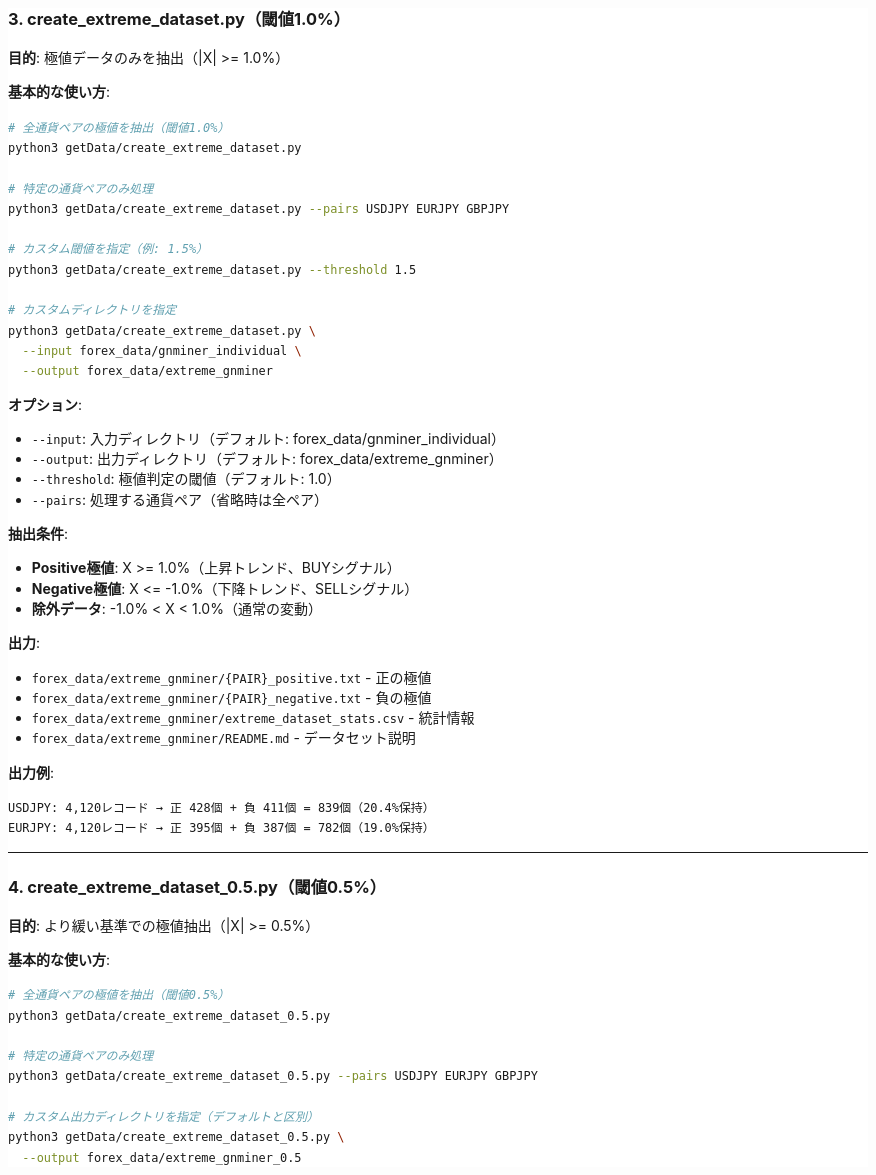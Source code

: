 
### 3. create_extreme_dataset.py（閾値1.0%）

**目的**: 極値データのみを抽出（|X| >= 1.0%）

**基本的な使い方**:
```bash
# 全通貨ペアの極値を抽出（閾値1.0%）
python3 getData/create_extreme_dataset.py

# 特定の通貨ペアのみ処理
python3 getData/create_extreme_dataset.py --pairs USDJPY EURJPY GBPJPY

# カスタム閾値を指定（例: 1.5%）
python3 getData/create_extreme_dataset.py --threshold 1.5

# カスタムディレクトリを指定
python3 getData/create_extreme_dataset.py \
  --input forex_data/gnminer_individual \
  --output forex_data/extreme_gnminer
```

**オプション**:
- `--input`: 入力ディレクトリ（デフォルト: forex_data/gnminer_individual）
- `--output`: 出力ディレクトリ（デフォルト: forex_data/extreme_gnminer）
- `--threshold`: 極値判定の閾値（デフォルト: 1.0）
- `--pairs`: 処理する通貨ペア（省略時は全ペア）

**抽出条件**:
- **Positive極値**: X >= 1.0%（上昇トレンド、BUYシグナル）
- **Negative極値**: X <= -1.0%（下降トレンド、SELLシグナル）
- **除外データ**: -1.0% < X < 1.0%（通常の変動）

**出力**:
- `forex_data/extreme_gnminer/{PAIR}_positive.txt` - 正の極値
- `forex_data/extreme_gnminer/{PAIR}_negative.txt` - 負の極値
- `forex_data/extreme_gnminer/extreme_dataset_stats.csv` - 統計情報
- `forex_data/extreme_gnminer/README.md` - データセット説明

**出力例**:
```
USDJPY: 4,120レコード → 正 428個 + 負 411個 = 839個（20.4%保持）
EURJPY: 4,120レコード → 正 395個 + 負 387個 = 782個（19.0%保持）
```

---

### 4. create_extreme_dataset_0.5.py（閾値0.5%）

**目的**: より緩い基準での極値抽出（|X| >= 0.5%）

**基本的な使い方**:
```bash
# 全通貨ペアの極値を抽出（閾値0.5%）
python3 getData/create_extreme_dataset_0.5.py

# 特定の通貨ペアのみ処理
python3 getData/create_extreme_dataset_0.5.py --pairs USDJPY EURJPY GBPJPY

# カスタム出力ディレクトリを指定（デフォルトと区別）
python3 getData/create_extreme_dataset_0.5.py \
  --output forex_data/extreme_gnminer_0.5
```
